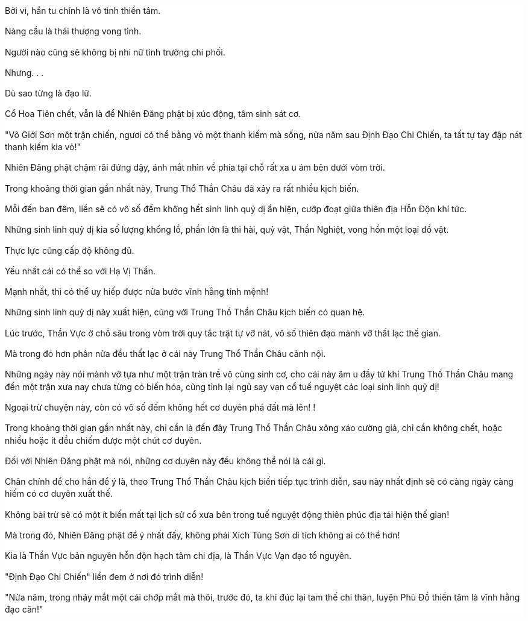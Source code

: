 Bởi vì, hắn tu chính là vô tình thiền tâm.

Nàng cầu là thái thượng vong tình.

Người nào cũng sẽ không bị nhi nữ tình trường chi phối.

Nhưng. . .

Dù sao từng là đạo lữ.

Cổ Hoa Tiên chết, vẫn là để Nhiên Đăng phật bị xúc động, tâm sinh sát cơ.

"Vô Giới Sơn một trận chiến, ngươi có thể bằng vỏ một thanh kiếm mà sống, nửa năm sau Định Đạo Chi Chiến, ta tất tự tay đập nát thanh kiếm kia vỏ!"

Nhiên Đăng phật chậm rãi đứng dậy, ánh mắt nhìn về phía tại chỗ rất xa u ám bên dưới vòm trời.

Trong khoảng thời gian gần nhất này, Trung Thổ Thần Châu đã xảy ra rất nhiều kịch biến.

Mỗi đến ban đêm, liền sẽ có vô số đếm không hết sinh linh quỷ dị ẩn hiện, cướp đoạt giữa thiên địa Hỗn Độn khí tức.

Những sinh linh quỷ dị kia số lượng khổng lồ, phần lớn là thi hài, quỷ vật, Thần Nghiệt, vong hồn một loại đồ vật.

Thực lực cũng cấp độ không đủ.

Yếu nhất cái có thể so với Hạ Vị Thần.

Mạnh nhất, thì có thể uy hiếp được nửa bước vĩnh hằng tính mệnh!

Những sinh linh quỷ dị này xuất hiện, cùng với Trung Thổ Thần Châu kịch biến có quan hệ.

Lúc trước, Thần Vực ở chỗ sâu trong vòm trời quy tắc trật tự vỡ nát, vô số thiên đạo mảnh vỡ thất lạc thế gian.

Mà trong đó hơn phân nửa đều thất lạc ở cái này Trung Thổ Thần Châu cảnh nội.

Những ngày này nói mảnh vỡ tựa như một trận tràn trề vô cùng sinh cơ, cho cái này âm u đầy tử khí Trung Thổ Thần Châu mang đến một trận xưa nay chưa từng có biến hóa, cũng tỉnh lại ngủ say vạn cổ tuế nguyệt các loại sinh linh quỷ dị!

Ngoại trừ chuyện này, còn có vô số đếm không hết cơ duyên phá đất mà lên! !

Trong khoảng thời gian gần nhất này, chỉ cần là đến đây Trung Thổ Thần Châu xông xáo cường giả, chỉ cần không chết, hoặc nhiều hoặc ít đều chiếm được một chút cơ duyên.

Đối với Nhiên Đăng phật mà nói, những cơ duyên này đều không thể nói là cái gì.

Chân chính để cho hắn để ý là, theo Trung Thổ Thần Châu kịch biến tiếp tục trình diễn, sau này nhất định sẽ có càng ngày càng hiếm có cơ duyên xuất thế.

Không bài trừ sẽ có một ít biến mất tại lịch sử cổ xưa bên trong tuế nguyệt động thiên phúc địa tái hiện thế gian!

Mà trong đó, Nhiên Đăng phật để ý nhất đấy, không phải Xích Tùng Sơn di tích không ai có thể hơn!

Kia là Thần Vực bản nguyên hỗn độn hạch tâm chi địa, là Thần Vực Vạn đạo tổ nguyên.

"Định Đạo Chi Chiến" liền đem ở nơi đó trình diễn!

"Nửa năm, trong nháy mắt một cái chớp mắt mà thôi, trước đó, ta khi đúc lại tam thế chi thân, luyện Phù Đồ thiền tâm là vĩnh hằng đạo căn!"
